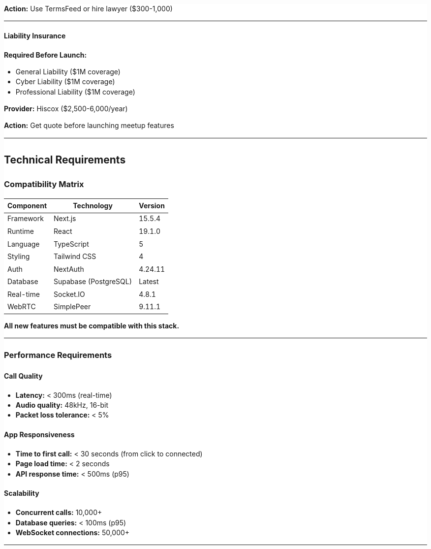 **Action:** Use TermsFeed or hire lawyer ($300-1,000)

---

#### Liability Insurance
**Required Before Launch:**
- General Liability ($1M coverage)
- Cyber Liability ($1M coverage)
- Professional Liability ($1M coverage)

**Provider:** Hiscox ($2,500-6,000/year)

**Action:** Get quote before launching meetup features

---

## Technical Requirements

### Compatibility Matrix

| Component | Technology | Version |
|-----------|-----------|---------|
| Framework | Next.js | 15.5.4 |
| Runtime | React | 19.1.0 |
| Language | TypeScript | 5 |
| Styling | Tailwind CSS | 4 |
| Auth | NextAuth | 4.24.11 |
| Database | Supabase (PostgreSQL) | Latest |
| Real-time | Socket.IO | 4.8.1 |
| WebRTC | SimplePeer | 9.11.1 |

**All new features must be compatible with this stack.**

---

### Performance Requirements

#### Call Quality
- **Latency:** < 300ms (real-time)
- **Audio quality:** 48kHz, 16-bit
- **Packet loss tolerance:** < 5%

#### App Responsiveness
- **Time to first call:** < 30 seconds (from click to connected)
- **Page load time:** < 2 seconds
- **API response time:** < 500ms (p95)

#### Scalability
- **Concurrent calls:** 10,000+
- **Database queries:** < 100ms (p95)
- **WebSocket connections:** 50,000+

---